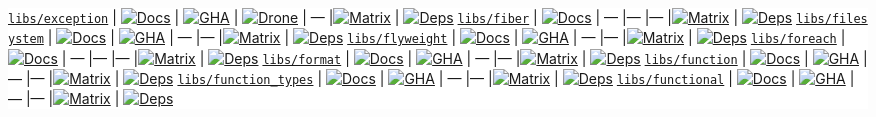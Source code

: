 [`libs/exception`](https://github.com/boostorg/exception/tree/master) | [![Docs](https://img.shields.io/badge/docs-master-blue.svg)](https://www.boost.org/doc/libs/master/libs/exception) | [![GHA](https://github.com/boostorg/exception/actions/workflows/ci.yml/badge.svg?branch=master)](https://github.com/boostorg/exception/actions?query=branch%3Amaster) | [![Drone](https://drone.cpp.al/api/badges/boostorg/exception/status.svg?ref=refs/heads/master)](https://drone.cpp.al/boostorg/exception/branches) | &mdash; |[![Matrix](https://img.shields.io/badge/matrix-master-blue.svg)](https://www.boost.org/development/tests/master/developer/exception.html) | [![Deps](https://img.shields.io/badge/deps-master-blue.svg)](https://pdimov.github.io/boostdep-report/master/exception.html)
[`libs/fiber`](https://github.com/boostorg/fiber/tree/master) | [![Docs](https://img.shields.io/badge/docs-master-blue.svg)](https://www.boost.org/doc/libs/master/libs/fiber) | &mdash; |&mdash; |&mdash; |[![Matrix](https://img.shields.io/badge/matrix-master-blue.svg)](https://www.boost.org/development/tests/master/developer/fiber.html) | [![Deps](https://img.shields.io/badge/deps-master-blue.svg)](https://pdimov.github.io/boostdep-report/master/fiber.html)
[`libs/filesystem`](https://github.com/boostorg/filesystem/tree/master) | [![Docs](https://img.shields.io/badge/docs-master-blue.svg)](https://www.boost.org/doc/libs/master/libs/filesystem) | [![GHA](https://github.com/boostorg/filesystem/actions/workflows/ci.yml/badge.svg?branch=master)](https://github.com/boostorg/filesystem/actions?query=branch%3Amaster) | &mdash; |&mdash; |[![Matrix](https://img.shields.io/badge/matrix-master-blue.svg)](https://www.boost.org/development/tests/master/developer/filesystem.html) | [![Deps](https://img.shields.io/badge/deps-master-blue.svg)](https://pdimov.github.io/boostdep-report/master/filesystem.html)
[`libs/flyweight`](https://github.com/boostorg/flyweight/tree/master) | [![Docs](https://img.shields.io/badge/docs-master-blue.svg)](https://www.boost.org/doc/libs/master/libs/flyweight) | [![GHA](https://github.com/boostorg/flyweight/actions/workflows/ci.yml/badge.svg?branch=master)](https://github.com/boostorg/flyweight/actions?query=branch%3Amaster) | &mdash; |&mdash; |[![Matrix](https://img.shields.io/badge/matrix-master-blue.svg)](https://www.boost.org/development/tests/master/developer/flyweight.html) | [![Deps](https://img.shields.io/badge/deps-master-blue.svg)](https://pdimov.github.io/boostdep-report/master/flyweight.html)
[`libs/foreach`](https://github.com/boostorg/foreach/tree/master) | [![Docs](https://img.shields.io/badge/docs-master-blue.svg)](https://www.boost.org/doc/libs/master/libs/foreach) | &mdash; |&mdash; |&mdash; |[![Matrix](https://img.shields.io/badge/matrix-master-blue.svg)](https://www.boost.org/development/tests/master/developer/foreach.html) | [![Deps](https://img.shields.io/badge/deps-master-blue.svg)](https://pdimov.github.io/boostdep-report/master/foreach.html)
[`libs/format`](https://github.com/boostorg/format/tree/master) | [![Docs](https://img.shields.io/badge/docs-master-blue.svg)](https://www.boost.org/doc/libs/master/libs/format) | [![GHA](https://github.com/boostorg/format/actions/workflows/ci.yml/badge.svg?branch=master)](https://github.com/boostorg/format/actions?query=branch%3Amaster) | &mdash; |&mdash; |[![Matrix](https://img.shields.io/badge/matrix-master-blue.svg)](https://www.boost.org/development/tests/master/developer/format.html) | [![Deps](https://img.shields.io/badge/deps-master-blue.svg)](https://pdimov.github.io/boostdep-report/master/format.html)
[`libs/function`](https://github.com/boostorg/function/tree/master) | [![Docs](https://img.shields.io/badge/docs-master-blue.svg)](https://www.boost.org/doc/libs/master/libs/function) | [![GHA](https://github.com/boostorg/function/actions/workflows/ci.yml/badge.svg?branch=master)](https://github.com/boostorg/function/actions?query=branch%3Amaster) | &mdash; |&mdash; |[![Matrix](https://img.shields.io/badge/matrix-master-blue.svg)](https://www.boost.org/development/tests/master/developer/function.html) | [![Deps](https://img.shields.io/badge/deps-master-blue.svg)](https://pdimov.github.io/boostdep-report/master/function.html)
[`libs/function_types`](https://github.com/boostorg/function_types/tree/master) | [![Docs](https://img.shields.io/badge/docs-master-blue.svg)](https://www.boost.org/doc/libs/master/libs/function_types) | [![GHA](https://github.com/boostorg/function_types/actions/workflows/ci.yml/badge.svg?branch=master)](https://github.com/boostorg/function_types/actions?query=branch%3Amaster) | &mdash; |&mdash; |[![Matrix](https://img.shields.io/badge/matrix-master-blue.svg)](https://www.boost.org/development/tests/master/developer/function_types.html) | [![Deps](https://img.shields.io/badge/deps-master-blue.svg)](https://pdimov.github.io/boostdep-report/master/function_types.html)
[`libs/functional`](https://github.com/boostorg/functional/tree/master) | [![Docs](https://img.shields.io/badge/docs-master-blue.svg)](https://www.boost.org/doc/libs/master/libs/functional) | [![GHA](https://github.com/boostorg/functional/actions/workflows/ci.yml/badge.svg?branch=master)](https://github.com/boostorg/functional/actions?query=branch%3Amaster) | &mdash; |&mdash; |[![Matrix](https://img.shields.io/badge/matrix-master-blue.svg)](https://www.boost.org/development/tests/master/developer/functional.html) | [![Deps](https://img.shields.io/badge/deps-master-blue.svg)](https://pdimov.github.io/boostdep-report/master/functional.html)